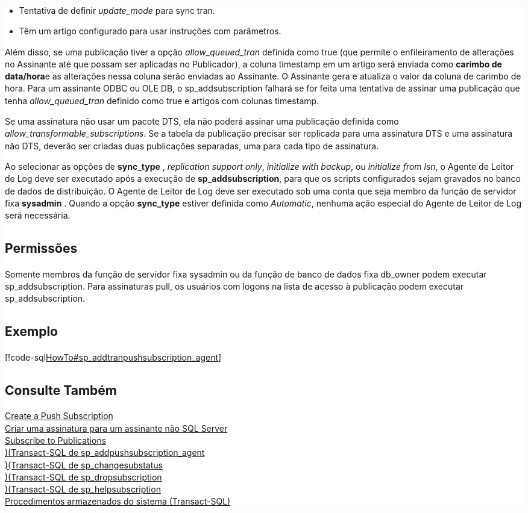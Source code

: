 -   Tentativa de definir *update_mode* para sync tran.  
  
-   Têm um artigo configurado para usar instruções com parâmetros.  
  
 Além disso, se uma publicação tiver a opção *allow_queued_tran* definida como true (que permite o enfileiramento de alterações no Assinante até que possam ser aplicadas no Publicador), a coluna timestamp em um artigo será enviada como **carimbo de data/hora**e as alterações nessa coluna serão enviadas ao Assinante. O Assinante gera e atualiza o valor da coluna de carimbo de hora. Para um assinante ODBC ou OLE DB, o sp_addsubscription falhará se for feita uma tentativa de assinar uma publicação que tenha *allow_queued_tran* definido como true e artigos com colunas timestamp.  
  
 Se uma assinatura não usar um pacote DTS, ela não poderá assinar uma publicação definida como *allow_transformable_subscriptions*. Se a tabela da publicação precisar ser replicada para uma assinatura DTS e uma assinatura não DTS, deverão ser criadas duas publicações separadas, uma para cada tipo de assinatura.  
  
 Ao selecionar as opções de **sync_type** , *replication support only*, *initialize with backup*, ou *initialize from lsn*, o Agente de Leitor de Log deve ser executado após a execução de **sp_addsubscription**, para que os scripts configurados sejam gravados no banco de dados de distribuição. O Agente de Leitor de Log deve ser executado sob uma conta que seja membro da função de servidor fixa **sysadmin** . Quando a opção **sync_type** estiver definida como *Automatic*, nenhuma ação especial do Agente de Leitor de Log será necessária.  
  
## <a name="permissions"></a>Permissões  
 Somente membros da função de servidor fixa sysadmin ou da função de banco de dados fixa db_owner podem executar sp_addsubscription. Para assinaturas pull, os usuários com logons na lista de acesso à publicação podem executar sp_addsubscription.  
  
## <a name="example"></a>Exemplo  
 [!code-sql[HowTo#sp_addtranpushsubscription_agent](../../relational-databases/replication/codesnippet/tsql/sp-addsubscription-trans_1.sql)]  
  
## <a name="see-also"></a>Consulte Também  
 [Create a Push Subscription](../../relational-databases/replication/create-a-push-subscription.md)   
 [Criar uma assinatura para um assinante não SQL Server](../../relational-databases/replication/create-a-subscription-for-a-non-sql-server-subscriber.md)   
 [Subscribe to Publications](../../relational-databases/replication/subscribe-to-publications.md)   
 [&#41;&#40;Transact-SQL de sp_addpushsubscription_agent ](../../relational-databases/system-stored-procedures/sp-addpushsubscription-agent-transact-sql.md)   
 [&#41;&#40;Transact-SQL de sp_changesubstatus ](../../relational-databases/system-stored-procedures/sp-changesubstatus-transact-sql.md)   
 [&#41;&#40;Transact-SQL de sp_dropsubscription ](../../relational-databases/system-stored-procedures/sp-dropsubscription-transact-sql.md)   
 [&#41;&#40;Transact-SQL de sp_helpsubscription ](../../relational-databases/system-stored-procedures/sp-helpsubscription-transact-sql.md)   
 [Procedimentos armazenados do sistema &#40;Transact-SQL&#41;](../../relational-databases/system-stored-procedures/system-stored-procedures-transact-sql.md)  
  
  
